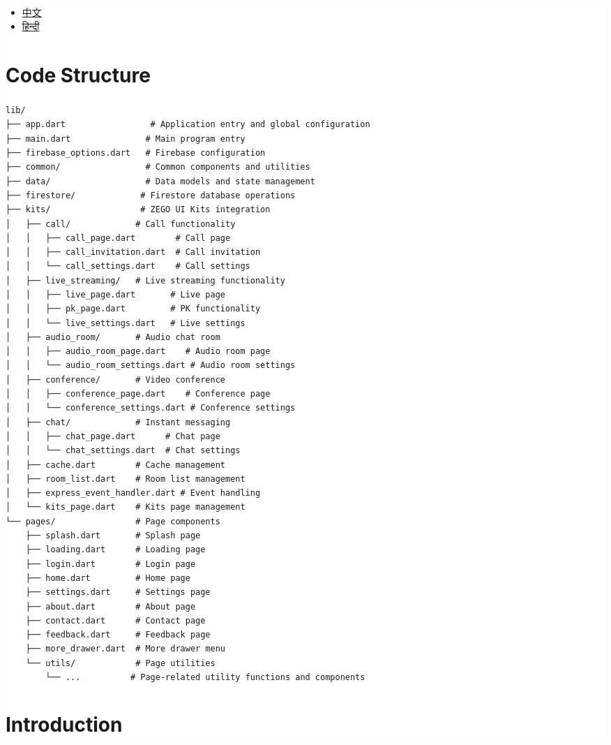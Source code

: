 - [中文](README.zh.md)
- [हिन्दी](README.hi.md)

# Code Structure

```
lib/
├── app.dart                 # Application entry and global configuration
├── main.dart               # Main program entry
├── firebase_options.dart   # Firebase configuration
├── common/                 # Common components and utilities
├── data/                   # Data models and state management
├── firestore/             # Firestore database operations
├── kits/                  # ZEGO UI Kits integration
│   ├── call/             # Call functionality
│   │   ├── call_page.dart        # Call page
│   │   ├── call_invitation.dart  # Call invitation
│   │   └── call_settings.dart    # Call settings
│   ├── live_streaming/   # Live streaming functionality
│   │   ├── live_page.dart       # Live page
│   │   ├── pk_page.dart         # PK functionality
│   │   └── live_settings.dart   # Live settings
│   ├── audio_room/       # Audio chat room
│   │   ├── audio_room_page.dart    # Audio room page
│   │   └── audio_room_settings.dart # Audio room settings
│   ├── conference/       # Video conference
│   │   ├── conference_page.dart    # Conference page
│   │   └── conference_settings.dart # Conference settings
│   ├── chat/             # Instant messaging
│   │   ├── chat_page.dart      # Chat page
│   │   └── chat_settings.dart  # Chat settings
│   ├── cache.dart        # Cache management
│   ├── room_list.dart    # Room list management
│   ├── express_event_handler.dart # Event handling
│   └── kits_page.dart    # Kits page management
└── pages/                # Page components
    ├── splash.dart       # Splash page
    ├── loading.dart      # Loading page
    ├── login.dart        # Login page
    ├── home.dart         # Home page
    ├── settings.dart     # Settings page
    ├── about.dart        # About page
    ├── contact.dart      # Contact page
    ├── feedback.dart     # Feedback page
    ├── more_drawer.dart  # More drawer menu
    └── utils/            # Page utilities
        └── ...          # Page-related utility functions and components
```

# Introduction

